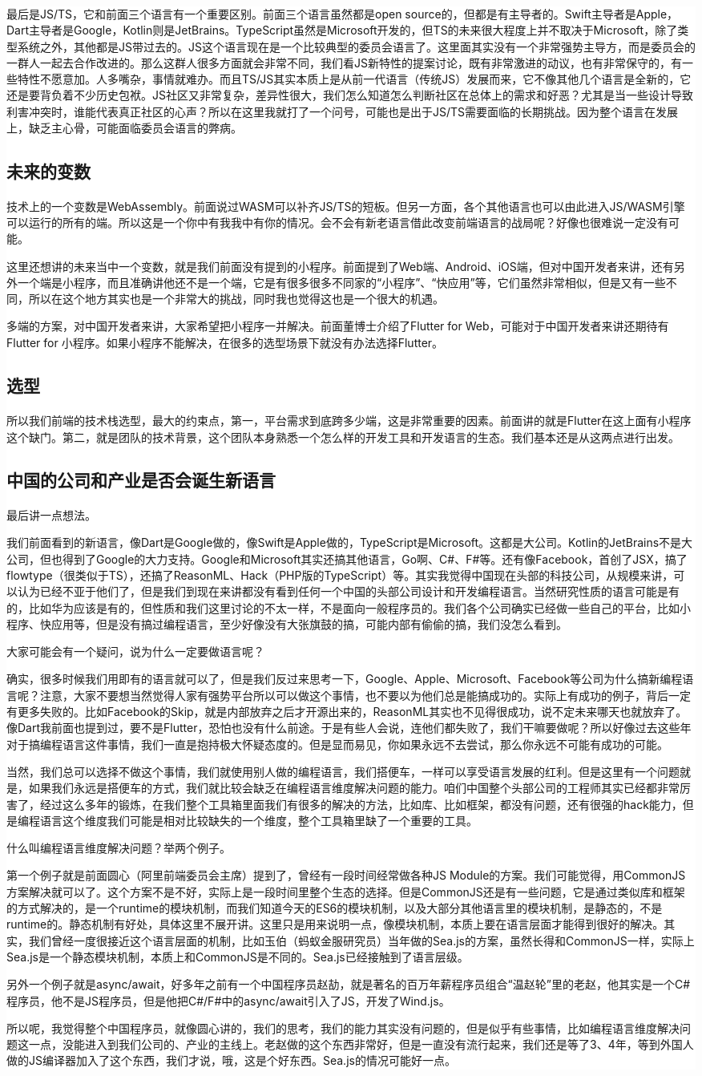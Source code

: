 最后是JS/TS，它和前面三个语言有一个重要区别。前面三个语言虽然都是open source的，但都是有主导者的。Swift主导者是Apple，Dart主导者是Google，Kotlin则是JetBrains。TypeScript虽然是Microsoft开发的，但TS的未来很大程度上并不取决于Microsoft，除了类型系统之外，其他都是JS带过去的。JS这个语言现在是一个比较典型的委员会语言了。这里面其实没有一个非常强势主导方，而是委员会的一群人一起去合作改进的。那么这群人很多方面就会非常不同，我们看JS新特性的提案讨论，既有非常激进的动议，也有非常保守的，有一些特性不愿意加。人多嘴杂，事情就难办。而且TS/JS其实本质上是从前一代语言（传统JS）发展而来，它不像其他几个语言是全新的，它还是要背负着不少历史包袱。JS社区又非常复杂，差异性很大，我们怎么知道怎么判断社区在总体上的需求和好恶？尤其是当一些设计导致利害冲突时，谁能代表真正社区的心声？所以在这里我就打了一个问号，可能也是出于JS/TS需要面临的长期挑战。因为整个语言在发展上，缺乏主心骨，可能面临委员会语言的弊病。

## 未来的变数

技术上的一个变数是WebAssembly。前面说过WASM可以补齐JS/TS的短板。但另一方面，各个其他语言也可以由此进入JS/WASM引擎可以运行的所有的端。所以这是一个你中有我我中有你的情况。会不会有新老语言借此改变前端语言的战局呢？好像也很难说一定没有可能。

这里还想讲的未来当中一个变数，就是我们前面没有提到的小程序。前面提到了Web端、Android、iOS端，但对中国开发者来讲，还有另外一个端是小程序，而且准确讲他还不是一个端，它是有很多很多不同家的“小程序”、“快应用”等，它们虽然非常相似，但是又有一些不同，所以在这个地方其实也是一个非常大的挑战，同时我也觉得这也是一个很大的机遇。

多端的方案，对中国开发者来讲，大家希望把小程序一并解决。前面董博士介绍了Flutter for Web，可能对于中国开发者来讲还期待有Flutter for 小程序。如果小程序不能解决，在很多的选型场景下就没有办法选择Flutter。

## 选型

所以我们前端的技术栈选型，最大的约束点，第一，平台需求到底跨多少端，这是非常重要的因素。前面讲的就是Flutter在这上面有小程序这个缺门。第二，就是团队的技术背景，这个团队本身熟悉一个怎么样的开发工具和开发语言的生态。我们基本还是从这两点进行出发。

## 中国的公司和产业是否会诞生新语言

最后讲一点想法。

我们前面看到的新语言，像Dart是Google做的，像Swift是Apple做的，TypeScript是Microsoft。这都是大公司。Kotlin的JetBrains不是大公司，但也得到了Google的大力支持。Google和Microsoft其实还搞其他语言，Go啊、C#、F#等。还有像Facebook，首创了JSX，搞了flowtype（很类似于TS），还搞了ReasonML、Hack（PHP版的TypeScript）等。其实我觉得中国现在头部的科技公司，从规模来讲，可以认为已经不亚于他们了，但是我们到现在来讲都没有看到任何一个中国的头部公司设计和开发编程语言。当然研究性质的语言可能是有的，比如华为应该是有的，但性质和我们这里讨论的不太一样，不是面向一般程序员的。我们各个公司确实已经做一些自己的平台，比如小程序、快应用等，但是没有搞过编程语言，至少好像没有大张旗鼓的搞，可能内部有偷偷的搞，我们没怎么看到。

大家可能会有一个疑问，说为什么一定要做语言呢？

确实，很多时候我们用即有的语言就可以了，但是我们反过来思考一下，Google、Apple、Microsoft、Facebook等公司为什么搞新编程语言呢？注意，大家不要想当然觉得人家有强势平台所以可以做这个事情，也不要以为他们总是能搞成功的。实际上有成功的例子，背后一定有更多失败的。比如Facebook的Skip，就是内部放弃之后才开源出来的，ReasonML其实也不见得很成功，说不定未来哪天也就放弃了。像Dart我前面也提到过，要不是Flutter，恐怕也没有什么前途。于是有些人会说，连他们都失败了，我们干嘛要做呢？所以好像过去这些年对于搞编程语言这件事情，我们一直是抱持极大怀疑态度的。但是显而易见，你如果永远不去尝试，那么你永远不可能有成功的可能。

当然，我们总可以选择不做这个事情，我们就使用别人做的编程语言，我们搭便车，一样可以享受语言发展的红利。但是这里有一个问题就是，如果我们永远是搭便车的方式，我们就比较会缺乏在编程语言维度解决问题的能力。咱们中国整个头部公司的工程师其实已经都非常厉害了，经过这么多年的锻炼，在我们整个工具箱里面我们有很多的解决的方法，比如库、比如框架，都没有问题，还有很强的hack能力，但是编程语言这个维度我们可能是相对比较缺失的一个维度，整个工具箱里缺了一个重要的工具。

什么叫编程语言维度解决问题？举两个例子。

第一个例子就是前面圆心（阿里前端委员会主席）提到了，曾经有一段时间经常做各种JS Module的方案。我们可能觉得，用CommonJS方案解决就可以了。这个方案不是不好，实际上是一段时间里整个生态的选择。但是CommonJS还是有一些问题，它是通过类似库和框架的方式解决的，是一个runtime的模块机制，而我们知道今天的ES6的模块机制，以及大部分其他语言里的模块机制，是静态的，不是runtime的。静态机制有好处，具体这里不展开讲。这里只是用来说明一点，像模块机制，本质上要在语言层面才能得到很好的解决。其实，我们曾经一度很接近这个语言层面的机制，比如玉伯（蚂蚁金服研究员）当年做的Sea.js的方案，虽然长得和CommonJS一样，实际上Sea.js是一个静态模块机制，本质上和CommonJS是不同的。Sea.js已经接触到了语言层级。

另外一个例子就是async/await，好多年之前有一个中国程序员赵劼，就是著名的百万年薪程序员组合“温赵轮”里的老赵，他其实是一个C#程序员，他不是JS程序员，但是他把C#/F#中的async/await引入了JS，开发了Wind.js。

所以呢，我觉得整个中国程序员，就像圆心讲的，我们的思考，我们的能力其实没有问题的，但是似乎有些事情，比如编程语言维度解决问题这一点，没能进入到我们公司的、产业的主线上。老赵做的这个东西非常好，但是一直没有流行起来，我们还是等了3、4年，等到外国人做的JS编译器加入了这个东西，我们才说，哦，这是个好东西。Sea.js的情况可能好一点。
